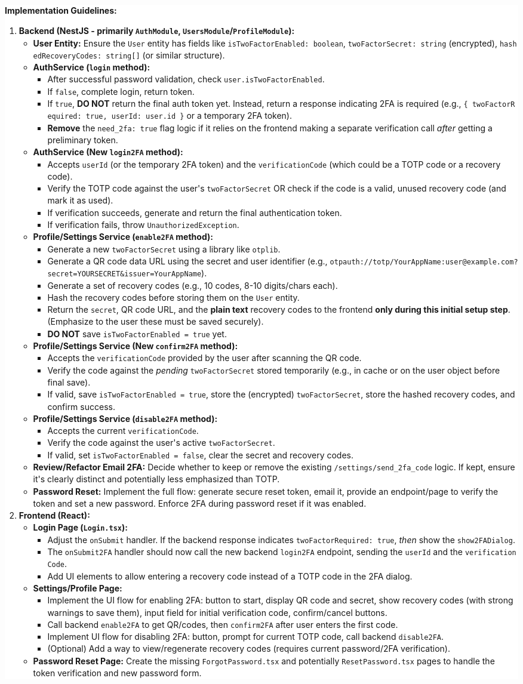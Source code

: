 **Implementation Guidelines:**
1.  **Backend (NestJS - primarily `AuthModule`, `UsersModule`/`ProfileModule`):**
    *   **User Entity:** Ensure the `User` entity has fields like `isTwoFactorEnabled: boolean`, `twoFactorSecret: string` (encrypted), `hashedRecoveryCodes: string[]` (or similar structure).
    *   **AuthService (`login` method):**
        *   After successful password validation, check `user.isTwoFactorEnabled`.
        *   If `false`, complete login, return token.
        *   If `true`, **DO NOT** return the final auth token yet. Instead, return a response indicating 2FA is required (e.g., `{ twoFactorRequired: true, userId: user.id }` or a temporary 2FA token).
        *   **Remove** the `need_2fa: true` flag logic if it relies on the frontend making a separate verification call *after* getting a preliminary token.
    *   **AuthService (New `login2FA` method):**
        *   Accepts `userId` (or the temporary 2FA token) and the `verificationCode` (which could be a TOTP code or a recovery code).
        *   Verify the TOTP code against the user's `twoFactorSecret` OR check if the code is a valid, unused recovery code (and mark it as used).
        *   If verification succeeds, generate and return the final authentication token.
        *   If verification fails, throw `UnauthorizedException`.
    *   **Profile/Settings Service (`enable2FA` method):**
        *   Generate a new `twoFactorSecret` using a library like `otplib`.
        *   Generate a QR code data URL using the secret and user identifier (e.g., `otpauth://totp/YourAppName:user@example.com?secret=YOURSECRET&issuer=YourAppName`).
        *   Generate a set of recovery codes (e.g., 10 codes, 8-10 digits/chars each).
        *   Hash the recovery codes before storing them on the `User` entity.
        *   Return the `secret`, QR code URL, and the **plain text** recovery codes to the frontend **only during this initial setup step**. (Emphasize to the user these must be saved securely).
        *   **DO NOT** save `isTwoFactorEnabled = true` yet.
    *   **Profile/Settings Service (New `confirm2FA` method):**
        *   Accepts the `verificationCode` provided by the user after scanning the QR code.
        *   Verify the code against the *pending* `twoFactorSecret` stored temporarily (e.g., in cache or on the user object before final save).
        *   If valid, save `isTwoFactorEnabled = true`, store the (encrypted) `twoFactorSecret`, store the hashed recovery codes, and confirm success.
    *   **Profile/Settings Service (`disable2FA` method):**
        *   Accepts the current `verificationCode`.
        *   Verify the code against the user's active `twoFactorSecret`.
        *   If valid, set `isTwoFactorEnabled = false`, clear the secret and recovery codes.
    *   **Review/Refactor Email 2FA:** Decide whether to keep or remove the existing `/settings/send_2fa_code` logic. If kept, ensure it's clearly distinct and potentially less emphasized than TOTP.
    *   **Password Reset:** Implement the full flow: generate secure reset token, email it, provide an endpoint/page to verify the token and set a new password. Enforce 2FA during password reset if it was enabled.
2.  **Frontend (React):**
    *   **Login Page (`Login.tsx`):**
        *   Adjust the `onSubmit` handler. If the backend response indicates `twoFactorRequired: true`, *then* show the `show2FADialog`.
        *   The `onSubmit2FA` handler should now call the new backend `login2FA` endpoint, sending the `userId` and the `verificationCode`.
        *   Add UI elements to allow entering a recovery code instead of a TOTP code in the 2FA dialog.
    *   **Settings/Profile Page:**
        *   Implement the UI flow for enabling 2FA: button to start, display QR code and secret, show recovery codes (with strong warnings to save them), input field for initial verification code, confirm/cancel buttons.
        *   Call backend `enable2FA` to get QR/codes, then `confirm2FA` after user enters the first code.
        *   Implement UI flow for disabling 2FA: button, prompt for current TOTP code, call backend `disable2FA`.
        *   (Optional) Add a way to view/regenerate recovery codes (requires current password/2FA verification).
    *   **Password Reset Page:** Create the missing `ForgotPassword.tsx` and potentially `ResetPassword.tsx` pages to handle the token verification and new password form.
